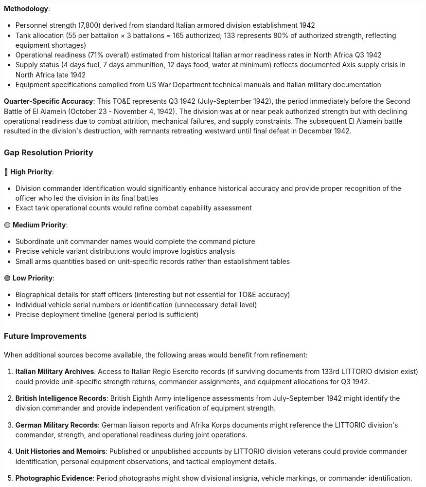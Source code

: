 **Methodology**:
- Personnel strength (7,800) derived from standard Italian armored division establishment 1942
- Tank allocation (55 per battalion × 3 battalions = 165 authorized; 133 represents 80% of authorized strength, reflecting equipment shortages)
- Operational readiness (71% overall) estimated from historical Italian armor readiness rates in North Africa Q3 1942
- Supply status (4 days fuel, 7 days ammunition, 12 days food, water at minimum) reflects documented Axis supply crisis in North Africa late 1942
- Equipment specifications compiled from US War Department technical manuals and Italian military documentation

**Quarter-Specific Accuracy**: This TO&E represents Q3 1942 (July-September 1942), the period immediately before the Second Battle of El Alamein (October 23 - November 4, 1942). The division was at or near peak authorized strength but with declining operational readiness due to combat attrition, mechanical failures, and supply constraints. The subsequent El Alamein battle resulted in the division's destruction, with remnants retreating westward until final defeat in December 1942.

### Gap Resolution Priority

🔴 **High Priority**:
- Division commander identification would significantly enhance historical accuracy and provide proper recognition of the officer who led the division in its final battles
- Exact tank operational counts would refine combat capability assessment

🟡 **Medium Priority**:
- Subordinate unit commander names would complete the command picture
- Precise vehicle variant distributions would improve logistics analysis
- Small arms quantities based on unit-specific records rather than establishment tables

🟢 **Low Priority**:
- Biographical details for staff officers (interesting but not essential for TO&E accuracy)
- Individual vehicle serial numbers or identification (unnecessary detail level)
- Precise deployment timeline (general period is sufficient)

### Future Improvements

When additional sources become available, the following areas would benefit from refinement:

1. **Italian Military Archives**: Access to Italian Regio Esercito records (if surviving documents from 133rd LITTORIO division exist) could provide unit-specific strength returns, commander assignments, and equipment allocations for Q3 1942.

2. **British Intelligence Records**: British Eighth Army intelligence assessments from July-September 1942 might identify the division commander and provide independent verification of equipment strength.

3. **German Military Records**: German liaison reports and Afrika Korps documents might reference the LITTORIO division's commander, strength, and operational readiness during joint operations.

4. **Unit Histories and Memoirs**: Published or unpublished accounts by LITTORIO division veterans could provide commander identification, personal equipment observations, and tactical employment details.

5. **Photographic Evidence**: Period photographs might show divisional insignia, vehicle markings, or commander identification.
